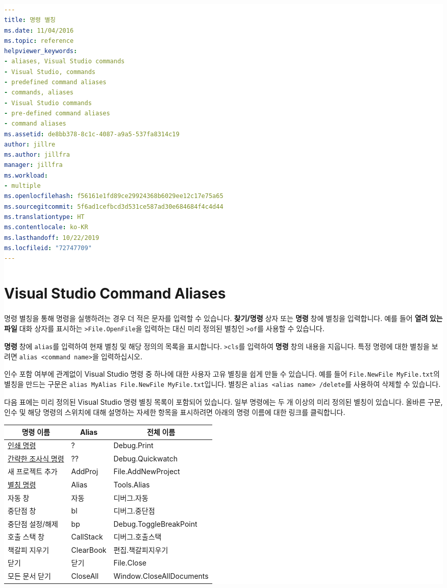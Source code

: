 ```yaml
---
title: 명령 별칭
ms.date: 11/04/2016
ms.topic: reference
helpviewer_keywords:
- aliases, Visual Studio commands
- Visual Studio, commands
- predefined command aliases
- commands, aliases
- Visual Studio commands
- pre-defined command aliases
- command aliases
ms.assetid: de8bb378-8c1c-4087-a9a5-537fa8314c19
author: jillre
ms.author: jillfra
manager: jillfra
ms.workload:
- multiple
ms.openlocfilehash: f56161e1fd89ce29924368b6029ee12c17e75a65
ms.sourcegitcommit: 5f6ad1cefbcd3d531ce587ad30e684684f4c4d44
ms.translationtype: HT
ms.contentlocale: ko-KR
ms.lasthandoff: 10/22/2019
ms.locfileid: "72747709"
---
```

# <a name="visual-studio-command-aliases"></a>Visual Studio Command Aliases

명령 별칭을 통해 명령을 실행하려는 경우 더 적은 문자를 입력할 수 있습니다. **찾기/명령** 상자 또는 **명령** 창에 별칭을 입력합니다. 예를 들어 **열려 있는 파일** 대화 상자를 표시하는 `>File.OpenFile`을 입력하는 대신 미리 정의된 별칭인 `>of`를 사용할 수 있습니다.

**명령** 창에 `alias`를 입력하여 현재 별칭 및 해당 정의의 목록을 표시합니다. `>cls`를 입력하여 **명령** 창의 내용을 지웁니다. 특정 명령에 대한 별칭을 보려면 `alias <command name>`을 입력하십시오.

인수 포함 여부에 관계없이 Visual Studio 명령 중 하나에 대한 사용자 고유 별칭을 쉽게 만들 수 있습니다. 예를 들어 `File.NewFile MyFile.txt`의 별칭을 만드는 구문은 `alias MyAlias File.NewFile MyFile.txt`입니다. 별칭은 `alias <alias name> /delete`를 사용하여 삭제할 수 있습니다.

다음 표에는 미리 정의된 Visual Studio 명령 별칭 목록이 포함되어 있습니다. 일부 명령에는 두 개 이상의 미리 정의된 별칭이 있습니다. 올바른 구문, 인수 및 해당 명령의 스위치에 대해 설명하는 자세한 항목을 표시하려면 아래의 명령 이름에 대한 링크를 클릭합니다.

|명령 이름|Alias|전체 이름|
|------------------|-----------|-------------------|
|[인쇄 명령](../../ide/reference/print-command.md)|?|Debug.Print|
|[간략한 조사식 명령](../../ide/reference/quick-watch-command.md)|??|Debug.Quickwatch|
|새 프로젝트 추가|AddProj|File.AddNewProject|
|[별칭 명령](../../ide/reference/alias-command.md)|Alias|Tools.Alias|
|자동 창|자동|디버그.자동|
|중단점 창|bl|디버그.중단점|
|중단점 설정/해제|bp|Debug.ToggleBreakPoint|
|호출 스택 창|CallStack|디버그.호출스택|
|책갈피 지우기|ClearBook|편집.책갈피지우기|
|닫기|닫기|File.Close|
|모든 문서 닫기|CloseAll|Window.CloseAllDocuments|